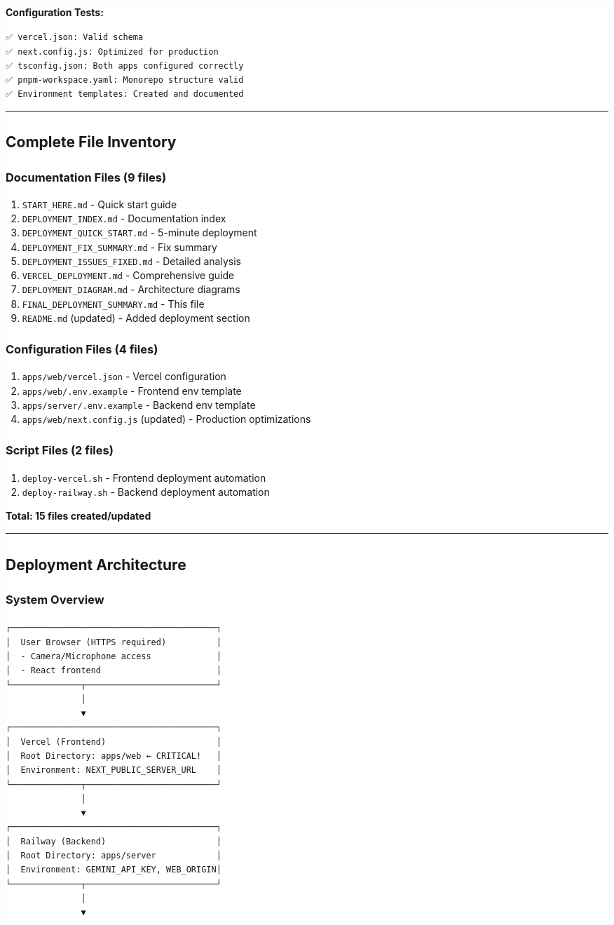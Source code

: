 **Configuration Tests:**
```
✅ vercel.json: Valid schema
✅ next.config.js: Optimized for production
✅ tsconfig.json: Both apps configured correctly
✅ pnpm-workspace.yaml: Monorepo structure valid
✅ Environment templates: Created and documented
```

---

## Complete File Inventory

### Documentation Files (9 files)
1. `START_HERE.md` - Quick start guide
2. `DEPLOYMENT_INDEX.md` - Documentation index
3. `DEPLOYMENT_QUICK_START.md` - 5-minute deployment
4. `DEPLOYMENT_FIX_SUMMARY.md` - Fix summary
5. `DEPLOYMENT_ISSUES_FIXED.md` - Detailed analysis
6. `VERCEL_DEPLOYMENT.md` - Comprehensive guide
7. `DEPLOYMENT_DIAGRAM.md` - Architecture diagrams
8. `FINAL_DEPLOYMENT_SUMMARY.md` - This file
9. `README.md` (updated) - Added deployment section

### Configuration Files (4 files)
1. `apps/web/vercel.json` - Vercel configuration
2. `apps/web/.env.example` - Frontend env template
3. `apps/server/.env.example` - Backend env template
4. `apps/web/next.config.js` (updated) - Production optimizations

### Script Files (2 files)
1. `deploy-vercel.sh` - Frontend deployment automation
2. `deploy-railway.sh` - Backend deployment automation

**Total: 15 files created/updated**

---

## Deployment Architecture

### System Overview
```
┌─────────────────────────────────────────┐
│  User Browser (HTTPS required)          │
│  - Camera/Microphone access             │
│  - React frontend                       │
└──────────────┬──────────────────────────┘
               │
               ▼
┌─────────────────────────────────────────┐
│  Vercel (Frontend)                      │
│  Root Directory: apps/web ← CRITICAL!   │
│  Environment: NEXT_PUBLIC_SERVER_URL    │
└──────────────┬──────────────────────────┘
               │
               ▼
┌─────────────────────────────────────────┐
│  Railway (Backend)                      │
│  Root Directory: apps/server            │
│  Environment: GEMINI_API_KEY, WEB_ORIGIN│
└──────────────┬──────────────────────────┘
               │
               ▼
```